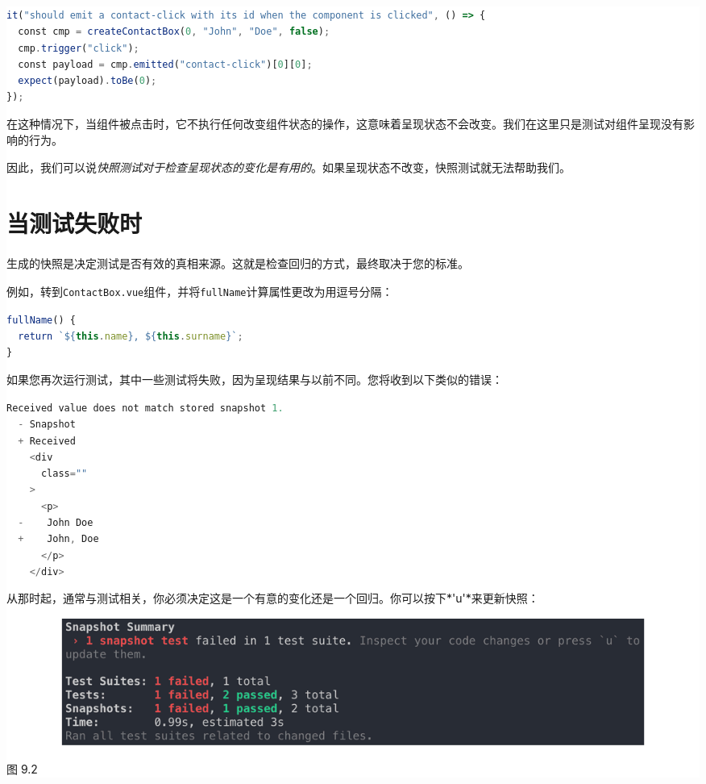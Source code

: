 ```js
it("should emit a contact-click with its id when the component is clicked", () => {
  const cmp = createContactBox(0, "John", "Doe", false);
  cmp.trigger("click");
  const payload = cmp.emitted("contact-click")[0][0];
  expect(payload).toBe(0);
});
```

在这种情况下，当组件被点击时，它不执行任何改变组件状态的操作，这意味着呈现状态不会改变。我们在这里只是测试对组件呈现没有影响的行为。

因此，我们可以说*快照测试对于检查呈现状态的变化是有用的*。如果呈现状态不改变，快照测试就无法帮助我们。

# 当测试失败时

生成的快照是决定测试是否有效的真相来源。这就是检查回归的方式，最终取决于您的标准。

例如，转到`ContactBox.vue`组件，并将`fullName`计算属性更改为用逗号分隔：

```js
fullName() {
  return `${this.name}, ${this.surname}`;
}
```

如果您再次运行测试，其中一些测试将失败，因为呈现结果与以前不同。您将收到以下类似的错误：

```js
Received value does not match stored snapshot 1.
  - Snapshot
  + Received
    <div
      class=""
    >
      <p>
  -    John Doe
  +    John, Doe
      </p>
    </div>
```

从那时起，通常与测试相关，你必须决定这是一个有意的变化还是一个回归。你可以按下*'u'*来更新快照：

![图 9.2](img/Image56429.jpg)

图 9.2
